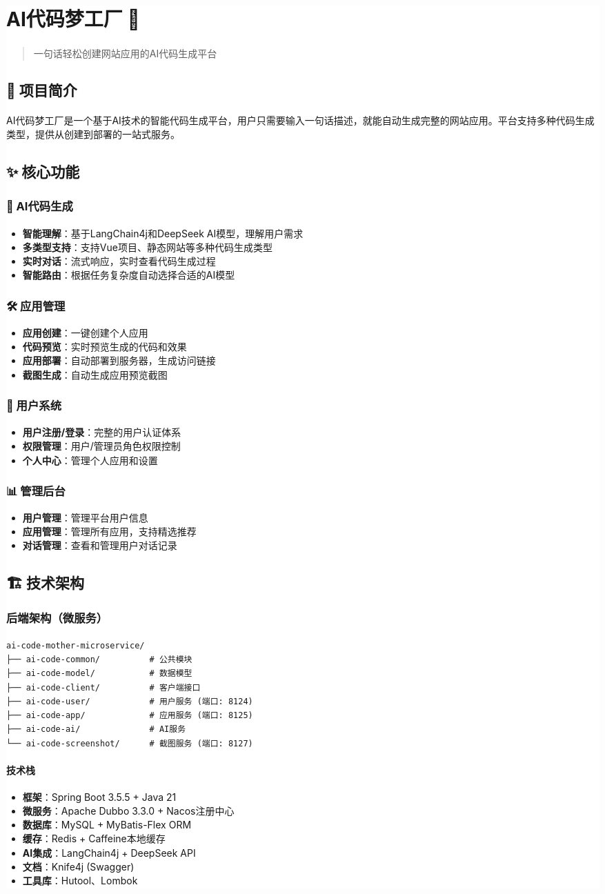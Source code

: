 # AI代码梦工厂 🚀

> 一句话轻松创建网站应用的AI代码生成平台

## 📖 项目简介

AI代码梦工厂是一个基于AI技术的智能代码生成平台，用户只需要输入一句话描述，就能自动生成完整的网站应用。平台支持多种代码生成类型，提供从创建到部署的一站式服务。

## ✨ 核心功能

### 🎯 AI代码生成
- **智能理解**：基于LangChain4j和DeepSeek AI模型，理解用户需求
- **多类型支持**：支持Vue项目、静态网站等多种代码生成类型
- **实时对话**：流式响应，实时查看代码生成过程
- **智能路由**：根据任务复杂度自动选择合适的AI模型

### 🛠️ 应用管理
- **应用创建**：一键创建个人应用
- **代码预览**：实时预览生成的代码和效果
- **应用部署**：自动部署到服务器，生成访问链接
- **截图生成**：自动生成应用预览截图

### 👥 用户系统
- **用户注册/登录**：完整的用户认证体系
- **权限管理**：用户/管理员角色权限控制
- **个人中心**：管理个人应用和设置

### 📊 管理后台
- **用户管理**：管理平台用户信息
- **应用管理**：管理所有应用，支持精选推荐
- **对话管理**：查看和管理用户对话记录

## 🏗️ 技术架构

### 后端架构（微服务）

```
ai-code-mother-microservice/
├── ai-code-common/          # 公共模块
├── ai-code-model/           # 数据模型
├── ai-code-client/          # 客户端接口
├── ai-code-user/            # 用户服务 (端口: 8124)
├── ai-code-app/             # 应用服务 (端口: 8125)
├── ai-code-ai/              # AI服务
└── ai-code-screenshot/      # 截图服务 (端口: 8127)
```

#### 技术栈
- **框架**：Spring Boot 3.5.5 + Java 21
- **微服务**：Apache Dubbo 3.3.0 + Nacos注册中心
- **数据库**：MySQL + MyBatis-Flex ORM
- **缓存**：Redis + Caffeine本地缓存
- **AI集成**：LangChain4j + DeepSeek API
- **文档**：Knife4j (Swagger)
- **工具库**：Hutool、Lombok
